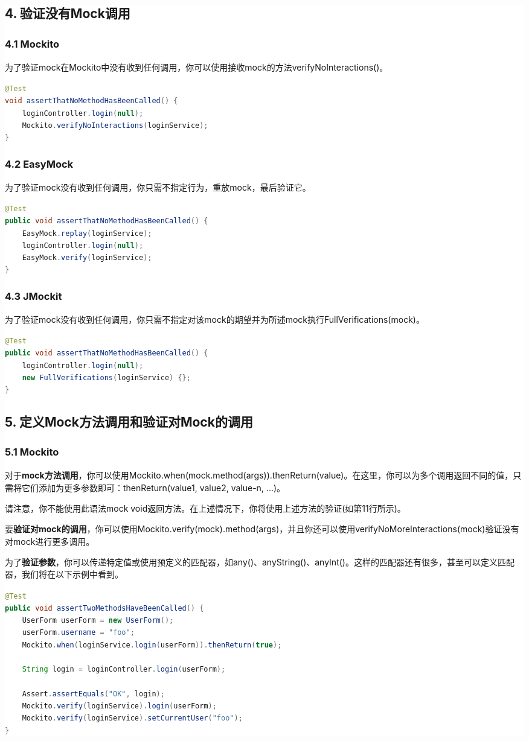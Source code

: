 ## 4. 验证没有Mock调用

### 4.1 Mockito

为了验证mock在Mockito中没有收到任何调用，你可以使用接收mock的方法verifyNoInteractions()。

```java
@Test
void assertThatNoMethodHasBeenCalled() {
	loginController.login(null);
	Mockito.verifyNoInteractions(loginService);
}
```

### 4.2 EasyMock

为了验证mock没有收到任何调用，你只需不指定行为，重放mock，最后验证它。

```java
@Test
public void assertThatNoMethodHasBeenCalled() {
    EasyMock.replay(loginService);
    loginController.login(null);
    EasyMock.verify(loginService);
}
```

### 4.3 JMockit

为了验证mock没有收到任何调用，你只需不指定对该mock的期望并为所述mock执行FullVerifications(mock)。

```java
@Test
public void assertThatNoMethodHasBeenCalled() {
    loginController.login(null);
    new FullVerifications(loginService) {};
}
```

## 5. 定义Mock方法调用和验证对Mock的调用

### 5.1 Mockito

对于**mock方法调用**，你可以使用Mockito.when(mock.method(args)).thenReturn(value)。在这里，你可以为多个调用返回不同的值，只需将它们添加为更多参数即可：thenReturn(value1, value2, value-n, ...)。

请注意，你不能使用此语法mock void返回方法。在上述情况下，你将使用上述方法的验证(如第11行所示)。

要**验证对mock的调用**，你可以使用Mockito.verify(mock).method(args)，并且你还可以使用verifyNoMoreInteractions(mock)验证没有对mock进行更多调用。

为了**验证参数**，你可以传递特定值或使用预定义的匹配器，如any()、anyString()、anyInt()。这样的匹配器还有很多，甚至可以定义匹配器，我们将在以下示例中看到。

```java
@Test
public void assertTwoMethodsHaveBeenCalled() {
    UserForm userForm = new UserForm();
    userForm.username = "foo";
    Mockito.when(loginService.login(userForm)).thenReturn(true);

    String login = loginController.login(userForm);

    Assert.assertEquals("OK", login);
    Mockito.verify(loginService).login(userForm);
    Mockito.verify(loginService).setCurrentUser("foo");
}

```
